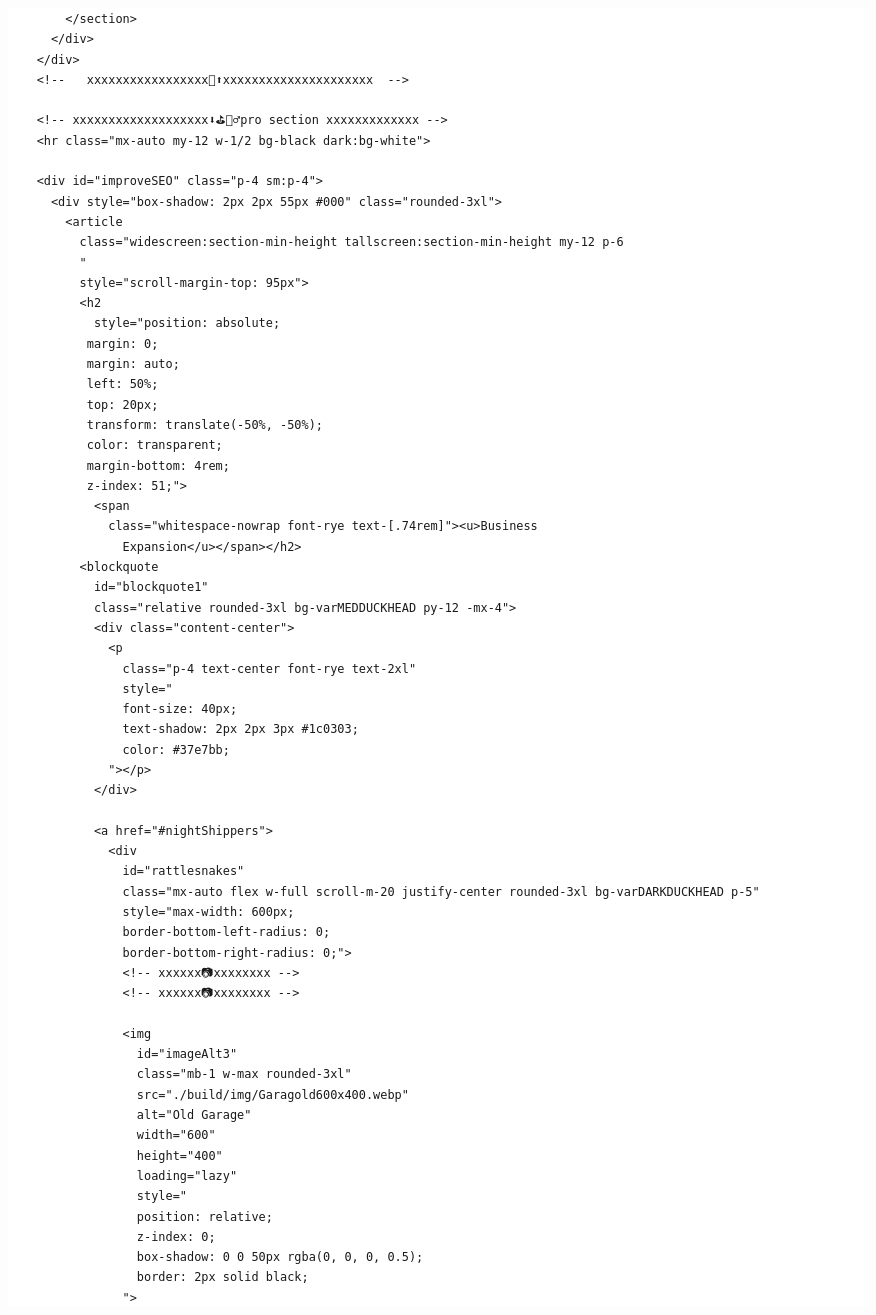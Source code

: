             </section>
          </div>
        </div>
        <!--   xxxxxxxxxxxxxxxxx🐖⬆️xxxxxxxxxxxxxxxxxxxxx  -->

        <!-- xxxxxxxxxxxxxxxxxxx⬇️⛳🏌️‍♂️pro section xxxxxxxxxxxxx -->
        <hr class="mx-auto my-12 w-1/2 bg-black dark:bg-white">

        <div id="improveSEO" class="p-4 sm:p-4">
          <div style="box-shadow: 2px 2px 55px #000" class="rounded-3xl">
            <article
              class="widescreen:section-min-height tallscreen:section-min-height my-12 p-6
              "
              style="scroll-margin-top: 95px">
              <h2
                style="position: absolute;
               margin: 0;
               margin: auto;
               left: 50%;
               top: 20px;
               transform: translate(-50%, -50%);
               color: transparent;
               margin-bottom: 4rem;
               z-index: 51;">
                <span
                  class="whitespace-nowrap font-rye text-[.74rem]"><u>Business
                    Expansion</u></span></h2>
              <blockquote
                id="blockquote1"
                class="relative rounded-3xl bg-varMEDDUCKHEAD py-12 -mx-4">
                <div class="content-center">
                  <p
                    class="p-4 text-center font-rye text-2xl"
                    style="
                    font-size: 40px;
                    text-shadow: 2px 2px 3px #1c0303;
                    color: #37e7bb;
                  "></p>
                </div>

                <a href="#nightShippers">
                  <div
                    id="rattlesnakes"
                    class="mx-auto flex w-full scroll-m-20 justify-center rounded-3xl bg-varDARKDUCKHEAD p-5"
                    style="max-width: 600px;
                    border-bottom-left-radius: 0;
                    border-bottom-right-radius: 0;">
                    <!-- xxxxxx📷xxxxxxxx -->
                    <!-- xxxxxx📷xxxxxxxx -->

                    <img
                      id="imageAlt3"
                      class="mb-1 w-max rounded-3xl"
                      src="./build/img/Garagold600x400.webp"
                      alt="Old Garage"
                      width="600"
                      height="400"
                      loading="lazy"
                      style="
                      position: relative;
                      z-index: 0;
                      box-shadow: 0 0 50px rgba(0, 0, 0, 0.5);
                      border: 2px solid black;
                    ">

